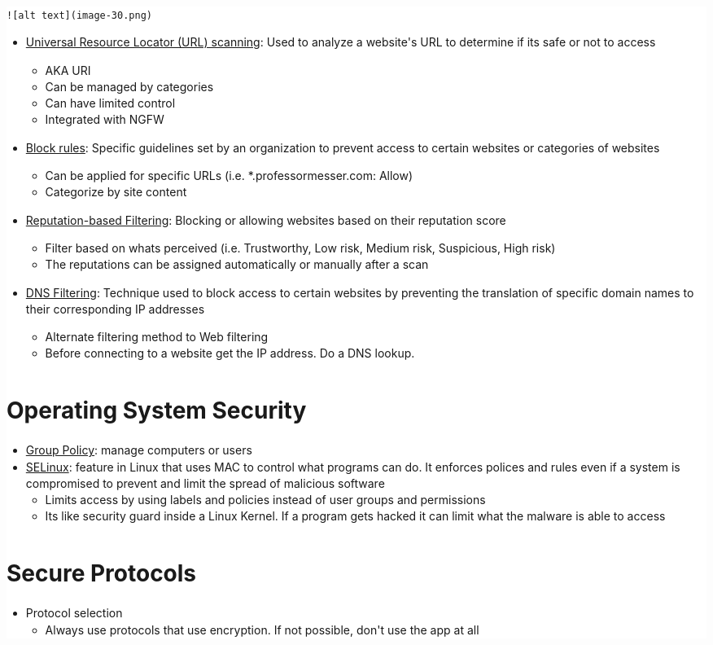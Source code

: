     ![alt text](image-30.png)

- <u>Universal Resource Locator (URL) scanning</u>: Used to analyze a website's URL to determine if its safe or not to access
    - AKA URI
    - Can be managed by categories  
    - Can have limited control  
    - Integrated with NGFW  

- <u>Block rules</u>: Specific guidelines set by an organization to prevent access to certain websites or categories of websites
    - Can be applied for specific URLs (i.e. *.professormesser.com: Allow)
    - Categorize by site content
    
- <u>Reputation-based Filtering</u>: Blocking or allowing websites based on their reputation score
    - Filter based on whats perceived  (i.e. Trustworthy, Low risk, Medium risk, Suspicious, High risk)
    - The reputations can be assigned automatically or manually after a scan

- <u>DNS Filtering</u>: Technique used to block access to certain websites by preventing the translation of specific domain names to their corresponding IP addresses
    - Alternate filtering method to Web filtering
    - Before connecting to a website get the IP address. Do a DNS lookup.


# Operating System Security
- <u>Group Policy</u>: manage computers or users
- <u>SELinux</u>: feature in Linux that uses MAC to control what programs can do. It enforces polices and rules even if a system is compromised to prevent and limit the spread of malicious software
    - Limits access by using labels and policies instead of user groups and permissions
    - Its like security guard inside a Linux Kernel. If a program gets hacked it can limit what the malware is able to access

# Secure Protocols
- Protocol selection
    - Always use protocols that use encryption. If not possible, don't use the app at all  